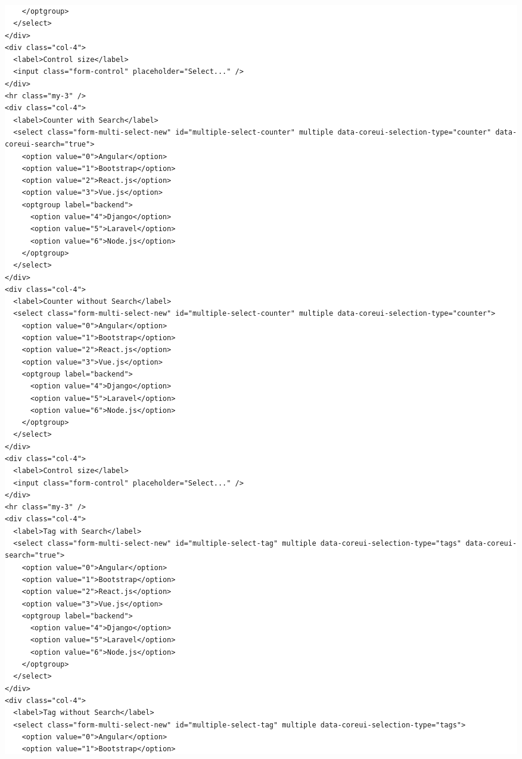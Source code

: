         </optgroup>
      </select>
    </div>
    <div class="col-4">
      <label>Control size</label>
      <input class="form-control" placeholder="Select..." />
    </div>
    <hr class="my-3" />
    <div class="col-4">
      <label>Counter with Search</label>
      <select class="form-multi-select-new" id="multiple-select-counter" multiple data-coreui-selection-type="counter" data-coreui-search="true">
        <option value="0">Angular</option>
        <option value="1">Bootstrap</option>
        <option value="2">React.js</option>
        <option value="3">Vue.js</option>
        <optgroup label="backend">
          <option value="4">Django</option>
          <option value="5">Laravel</option>
          <option value="6">Node.js</option>
        </optgroup>
      </select>
    </div>
    <div class="col-4">
      <label>Counter without Search</label>
      <select class="form-multi-select-new" id="multiple-select-counter" multiple data-coreui-selection-type="counter">
        <option value="0">Angular</option>
        <option value="1">Bootstrap</option>
        <option value="2">React.js</option>
        <option value="3">Vue.js</option>
        <optgroup label="backend">
          <option value="4">Django</option>
          <option value="5">Laravel</option>
          <option value="6">Node.js</option>
        </optgroup>
      </select>
    </div>
    <div class="col-4">
      <label>Control size</label>
      <input class="form-control" placeholder="Select..." />
    </div>
    <hr class="my-3" />
    <div class="col-4">
      <label>Tag with Search</label>
      <select class="form-multi-select-new" id="multiple-select-tag" multiple data-coreui-selection-type="tags" data-coreui-search="true">
        <option value="0">Angular</option>
        <option value="1">Bootstrap</option>
        <option value="2">React.js</option>
        <option value="3">Vue.js</option>
        <optgroup label="backend">
          <option value="4">Django</option>
          <option value="5">Laravel</option>
          <option value="6">Node.js</option>
        </optgroup>
      </select>
    </div>
    <div class="col-4">
      <label>Tag without Search</label>
      <select class="form-multi-select-new" id="multiple-select-tag" multiple data-coreui-selection-type="tags">
        <option value="0">Angular</option>
        <option value="1">Bootstrap</option>